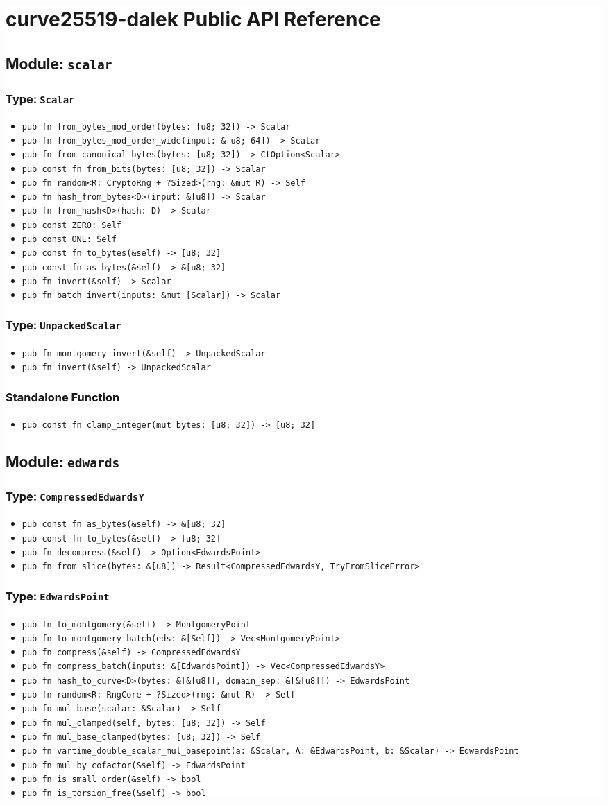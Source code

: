 # curve25519-dalek Public API Reference

## Module: `scalar`

### Type: `Scalar`
- `pub fn from_bytes_mod_order(bytes: [u8; 32]) -> Scalar`
- `pub fn from_bytes_mod_order_wide(input: &[u8; 64]) -> Scalar`
- `pub fn from_canonical_bytes(bytes: [u8; 32]) -> CtOption<Scalar>`
- `pub const fn from_bits(bytes: [u8; 32]) -> Scalar`
- `pub fn random<R: CryptoRng + ?Sized>(rng: &mut R) -> Self`
- `pub fn hash_from_bytes<D>(input: &[u8]) -> Scalar`
- `pub fn from_hash<D>(hash: D) -> Scalar`
- `pub const ZERO: Self`
- `pub const ONE: Self`
- `pub const fn to_bytes(&self) -> [u8; 32]`
- `pub const fn as_bytes(&self) -> &[u8; 32]`
- `pub fn invert(&self) -> Scalar`
- `pub fn batch_invert(inputs: &mut [Scalar]) -> Scalar`

### Type: `UnpackedScalar`
- `pub fn montgomery_invert(&self) -> UnpackedScalar`
- `pub fn invert(&self) -> UnpackedScalar`

### Standalone Function
- `pub const fn clamp_integer(mut bytes: [u8; 32]) -> [u8; 32]`

## Module: `edwards`

### Type: `CompressedEdwardsY`
- `pub const fn as_bytes(&self) -> &[u8; 32]`
- `pub const fn to_bytes(&self) -> [u8; 32]`
- `pub fn decompress(&self) -> Option<EdwardsPoint>`
- `pub fn from_slice(bytes: &[u8]) -> Result<CompressedEdwardsY, TryFromSliceError>`

### Type: `EdwardsPoint`
- `pub fn to_montgomery(&self) -> MontgomeryPoint`
- `pub fn to_montgomery_batch(eds: &[Self]) -> Vec<MontgomeryPoint>`
- `pub fn compress(&self) -> CompressedEdwardsY`
- `pub fn compress_batch(inputs: &[EdwardsPoint]) -> Vec<CompressedEdwardsY>`
- `pub fn hash_to_curve<D>(bytes: &[&[u8]], domain_sep: &[&[u8]]) -> EdwardsPoint`
- `pub fn random<R: RngCore + ?Sized>(rng: &mut R) -> Self`
- `pub fn mul_base(scalar: &Scalar) -> Self`
- `pub fn mul_clamped(self, bytes: [u8; 32]) -> Self`
- `pub fn mul_base_clamped(bytes: [u8; 32]) -> Self`
- `pub fn vartime_double_scalar_mul_basepoint(a: &Scalar, A: &EdwardsPoint, b: &Scalar) -> EdwardsPoint`
- `pub fn mul_by_cofactor(&self) -> EdwardsPoint`
- `pub fn is_small_order(&self) -> bool`
- `pub fn is_torsion_free(&self) -> bool`
